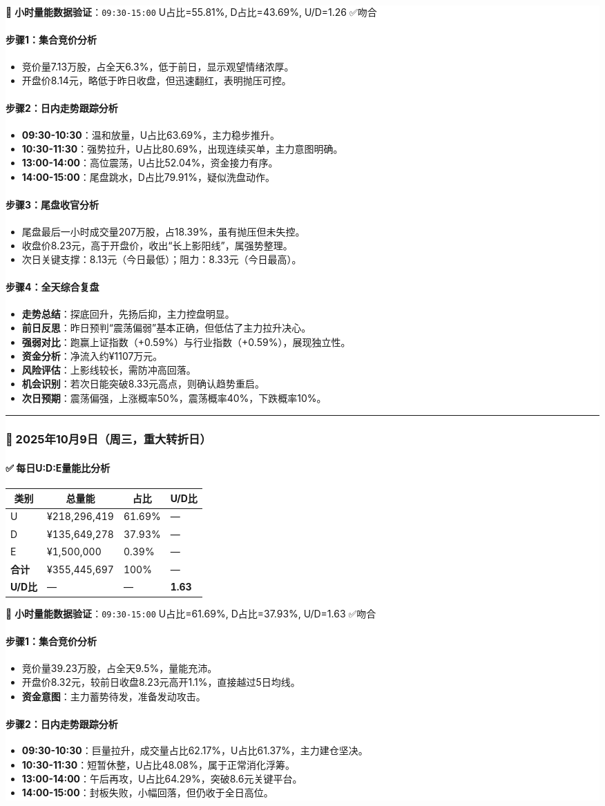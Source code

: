 📌 **小时量能数据验证**：`09:30-15:00` U占比=55.81%, D占比=43.69%, U/D=1.26 ✅吻合

#### 步骤1：集合竞价分析
- 竞价量7.13万股，占全天6.3%，低于前日，显示观望情绪浓厚。
- 开盘价8.14元，略低于昨日收盘，但迅速翻红，表明抛压可控。

#### 步骤2：日内走势跟踪分析
- **09:30-10:30**：温和放量，U占比63.69%，主力稳步推升。
- **10:30-11:30**：强势拉升，U占比80.69%，出现连续买单，主力意图明确。
- **13:00-14:00**：高位震荡，U占比52.04%，资金接力有序。
- **14:00-15:00**：尾盘跳水，D占比79.91%，疑似洗盘动作。

#### 步骤3：尾盘收官分析
- 尾盘最后一小时成交量207万股，占18.39%，虽有抛压但未失控。
- 收盘价8.23元，高于开盘价，收出“长上影阳线”，属强势整理。
- 次日关键支撑：8.13元（今日最低）；阻力：8.33元（今日最高）。

#### 步骤4：全天综合复盘
- **走势总结**：探底回升，先扬后抑，主力控盘明显。
- **前日反思**：昨日预判“震荡偏弱”基本正确，但低估了主力拉升决心。
- **强弱对比**：跑赢上证指数（+0.59%）与行业指数（+0.59%），展现独立性。
- **资金分析**：净流入约¥1107万元。
- **风险评估**：上影线较长，需防冲高回落。
- **机会识别**：若次日能突破8.33元高点，则确认趋势重启。
- **次日预期**：震荡偏强，上涨概率50%，震荡概率40%，下跌概率10%。

---

### 📅 2025年10月9日（周三，重大转折日）

#### ✅ 每日U:D:E量能比分析

| 类别 | 总量能 | 占比 | U/D比 |
|------|--------|------|-------|
| U | ¥218,296,419 | 61.69% | — |
| D | ¥135,649,278 | 37.93% | — |
| E | ¥1,500,000 | 0.39% | — |
| **合计** | ¥355,445,697 | 100% | — |
| **U/D比** | — | — | **1.63** |

📌 **小时量能数据验证**：`09:30-15:00` U占比=61.69%, D占比=37.93%, U/D=1.63 ✅吻合

#### 步骤1：集合竞价分析
- 竞价量39.23万股，占全天9.5%，量能充沛。
- 开盘价8.32元，较前日收盘8.23元高开1.1%，直接越过5日均线。
- **资金意图**：主力蓄势待发，准备发动攻击。

#### 步骤2：日内走势跟踪分析
- **09:30-10:30**：巨量拉升，成交量占比62.17%，U占比61.37%，主力建仓坚决。
- **10:30-11:30**：短暂休整，U占比48.08%，属于正常消化浮筹。
- **13:00-14:00**：午后再攻，U占比64.29%，突破8.6元关键平台。
- **14:00-15:00**：封板失败，小幅回落，但仍收于全日高位。
